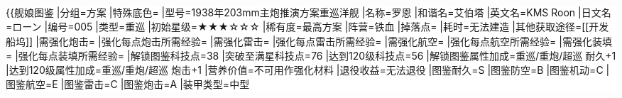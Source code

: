 {{舰娘图鉴
|分组=方案
|特殊底色=
|型号=1938年203mm主炮推演方案重巡洋舰
|名称=罗恩
|和谐名=艾伯塔
|英文名=KMS Roon
|日文名=ローン
|编号=005
|类型=重巡
|初始星级=★★★☆☆☆
|稀有度=最高方案
|阵营=铁血
|掉落点=
|耗时=无法建造
|其他获取途径=[[开发船坞]]
|需强化炮击=
|强化每点炮击所需经验=
|需强化雷击=
|强化每点雷击所需经验=
|需强化航空=
|强化每点航空所需经验=
|需强化装填=
|强化每点装填所需经验=
|解锁图鉴科技点=38
|突破至满星科技点=76
|达到120级科技点=56
|解锁图鉴属性加成=重巡/重炮/超巡 耐久+1
|达到120级属性加成=重巡/重炮/超巡 炮击+1
|营养价值=不可用作强化材料
|退役收益=无法退役
|图鉴耐久=S
|图鉴防空=B
|图鉴机动=C
|图鉴航空=E
|图鉴雷击=C
|图鉴炮击=A
|装甲类型=中型